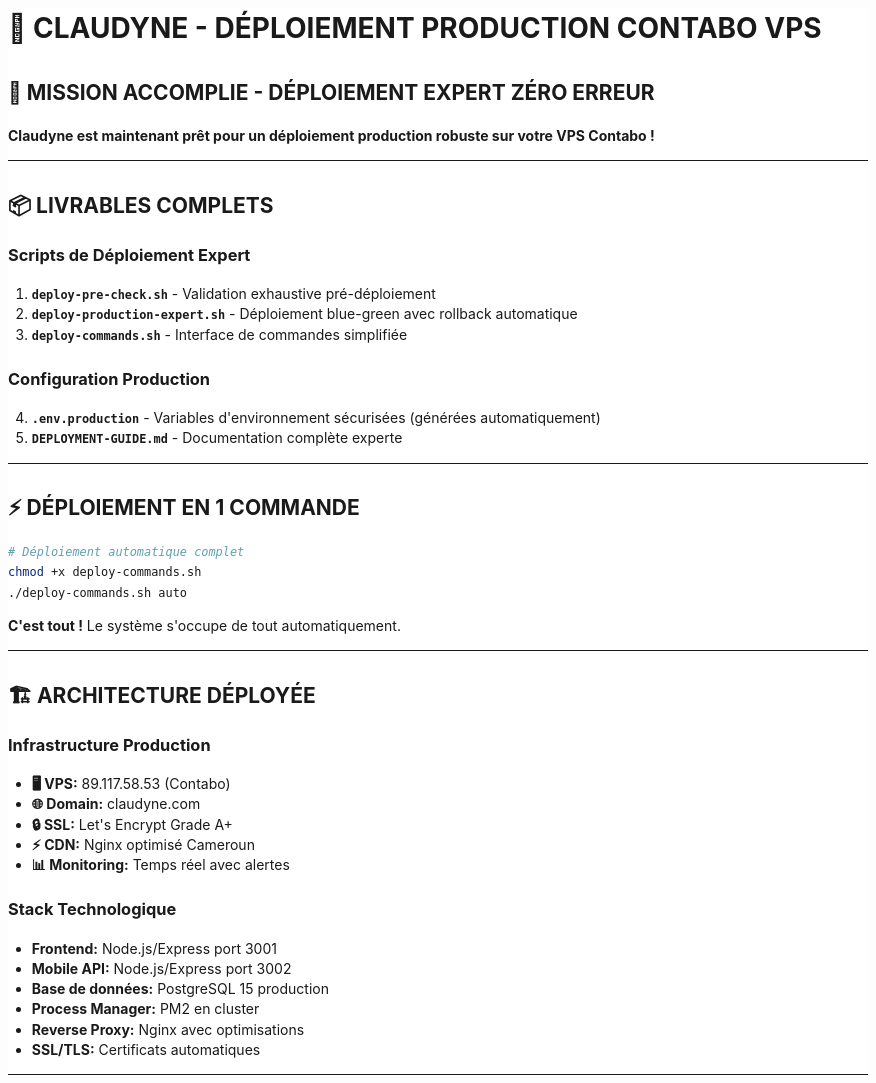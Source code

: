 # 🚀 CLAUDYNE - DÉPLOIEMENT PRODUCTION CONTABO VPS

## 🎯 MISSION ACCOMPLIE - DÉPLOIEMENT EXPERT ZÉRO ERREUR

**Claudyne est maintenant prêt pour un déploiement production robuste sur votre VPS Contabo !**

---

## 📦 LIVRABLES COMPLETS

### Scripts de Déploiement Expert
1. **`deploy-pre-check.sh`** - Validation exhaustive pré-déploiement
2. **`deploy-production-expert.sh`** - Déploiement blue-green avec rollback automatique
3. **`deploy-commands.sh`** - Interface de commandes simplifiée

### Configuration Production
4. **`.env.production`** - Variables d'environnement sécurisées (générées automatiquement)
5. **`DEPLOYMENT-GUIDE.md`** - Documentation complète experte

---

## ⚡ DÉPLOIEMENT EN 1 COMMANDE

```bash
# Déploiement automatique complet
chmod +x deploy-commands.sh
./deploy-commands.sh auto
```

**C'est tout !** Le système s'occupe de tout automatiquement.

---

## 🏗️ ARCHITECTURE DÉPLOYÉE

### Infrastructure Production
- **🖥️ VPS:** 89.117.58.53 (Contabo)
- **🌐 Domain:** claudyne.com
- **🔒 SSL:** Let's Encrypt Grade A+
- **⚡ CDN:** Nginx optimisé Cameroun
- **📊 Monitoring:** Temps réel avec alertes

### Stack Technologique
- **Frontend:** Node.js/Express port 3001
- **Mobile API:** Node.js/Express port 3002
- **Base de données:** PostgreSQL 15 production
- **Process Manager:** PM2 en cluster
- **Reverse Proxy:** Nginx avec optimisations
- **SSL/TLS:** Certificats automatiques

---